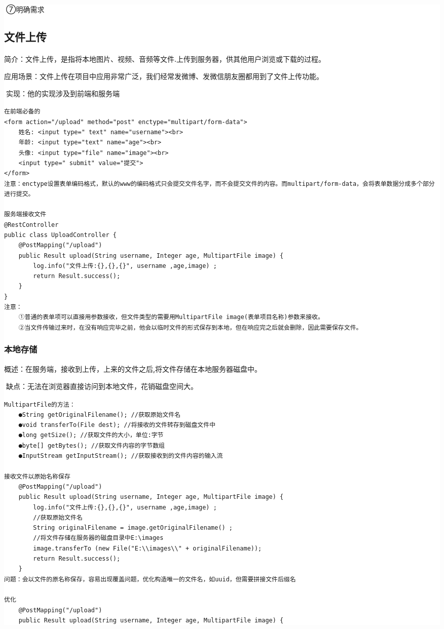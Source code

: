 ​	⑦明确需求





## 文件上传

​	简介：文件上传，是指将本地图片、视频、音频等文件.上传到服务器，供其他用户浏览或下载的过程。

​	应用场景：文件上传在项目中应用非常广泛，我们经常发微博、发微信朋友圈都用到了文件上传功能。

​	实现：他的实现涉及到前端和服务端

```
在前端必备的
<form action="/upload" method="post" enctype="multipart/form-data">	
    姓名: <input type=" text" name="username"><br>
    年龄: <input type="text" name="age"><br>
    头像: <input type="file" name="image"><br>
    <input type=" submit" value="提交">
</form>
注意：enctype设置表单编码格式，默认的www的编码格式只会提交文件名字，而不会提交文件的内容。而multipart/form-data，会将表单数据分成多个部分进行提交。

服务端接收文件
@RestController
public class UploadController {
    @PostMapping("/upload")
    public Result upload(String username, Integer age, MultipartFile image) {
    	log.info("文件上传:{},{},{}", username ,age,image) ;
    	return Result.success();
    }
}
注意：
	①普通的表单项可以直接用参数接收，但文件类型的需要用MultipartFile image(表单项目名称)参数来接收。
	②当文件传输过来时，在没有响应完毕之前，他会以临时文件的形式保存到本地，但在响应完之后就会删除，因此需要保存文件。
```



### 本地存储

​	概述：在服务端，接收到上传，上来的文件之后,将文件存储在本地服务器磁盘中。

​	缺点：无法在浏览器直接访问到本地文件，花销磁盘空间大。

```
MultipartFile的方法：
    ●String getOriginalFilename(); //获取原始文件名
    ●void transferTo(File dest); //将接收的文件转存到磁盘文件中
    ●long getSize(); //获取文件的大小，单位:字节
    ●byte[] getBytes(); //获取文件内容的字节数组
    ●InputStream getInputStream(); //获取接收到的文件内容的输入流

接收文件以原始名称保存
    @PostMapping("/upload")
    public Result upload(String username, Integer age, MultipartFile image) {
    	log.info("文件上传:{},{},{}", username ,age,image) ;
    	//获取原始文件名
        String originalFilename = image.getOriginalFilename() ;
        //将文件存储在服务器的磁盘目录中E:\images
        image.transferTo (new File("E:\\images\\" + originalFilename));
    	return Result.success();
    }
问题：会以文件的原名称保存，容易出现覆盖问题，优化构造唯一的文件名，如uuid，但需要拼接文件后缀名

优化
    @PostMapping("/upload")
    public Result upload(String username, Integer age, MultipartFile image) {
```